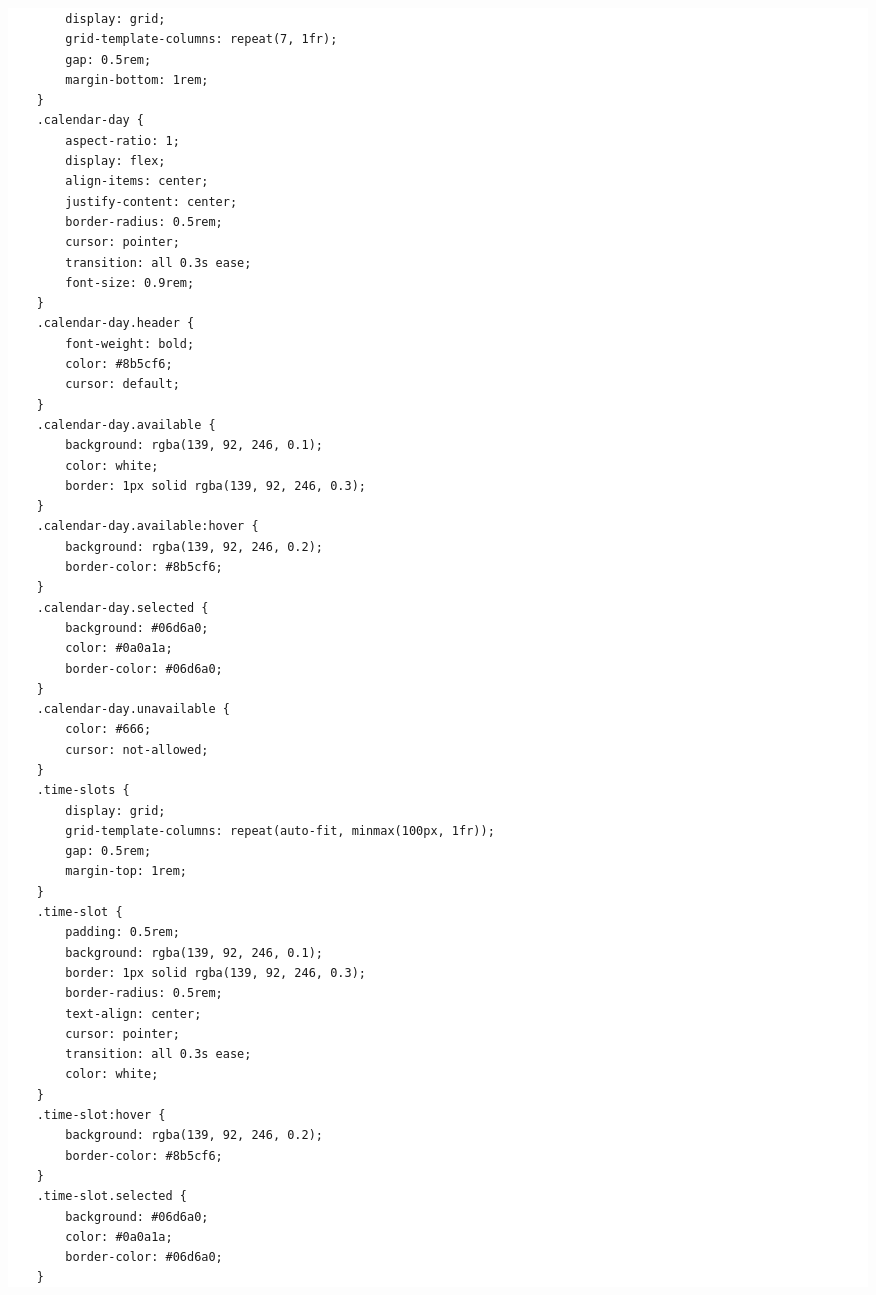             display: grid;
            grid-template-columns: repeat(7, 1fr);
            gap: 0.5rem;
            margin-bottom: 1rem;
        }
        .calendar-day {
            aspect-ratio: 1;
            display: flex;
            align-items: center;
            justify-content: center;
            border-radius: 0.5rem;
            cursor: pointer;
            transition: all 0.3s ease;
            font-size: 0.9rem;
        }
        .calendar-day.header {
            font-weight: bold;
            color: #8b5cf6;
            cursor: default;
        }
        .calendar-day.available {
            background: rgba(139, 92, 246, 0.1);
            color: white;
            border: 1px solid rgba(139, 92, 246, 0.3);
        }
        .calendar-day.available:hover {
            background: rgba(139, 92, 246, 0.2);
            border-color: #8b5cf6;
        }
        .calendar-day.selected {
            background: #06d6a0;
            color: #0a0a1a;
            border-color: #06d6a0;
        }
        .calendar-day.unavailable {
            color: #666;
            cursor: not-allowed;
        }
        .time-slots {
            display: grid;
            grid-template-columns: repeat(auto-fit, minmax(100px, 1fr));
            gap: 0.5rem;
            margin-top: 1rem;
        }
        .time-slot {
            padding: 0.5rem;
            background: rgba(139, 92, 246, 0.1);
            border: 1px solid rgba(139, 92, 246, 0.3);
            border-radius: 0.5rem;
            text-align: center;
            cursor: pointer;
            transition: all 0.3s ease;
            color: white;
        }
        .time-slot:hover {
            background: rgba(139, 92, 246, 0.2);
            border-color: #8b5cf6;
        }
        .time-slot.selected {
            background: #06d6a0;
            color: #0a0a1a;
            border-color: #06d6a0;
        }
        